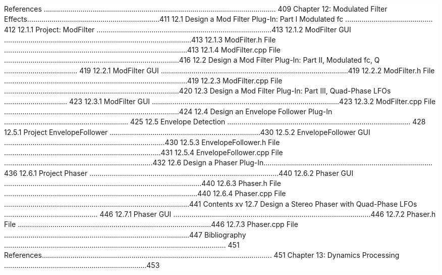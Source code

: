 References .................................................................................................................. 409
   Chapter 12: Modulated Filter Effects.................................................................411
  12.1  Design a Mod Filter Plug-In: Part I Modulated fc  ........................................... 412
12.1.1  Project: ModFilter ......................................................................................413
12.1.2  ModFilter GUI ............................................................................................413
12.1.3  ModFilter.h File ..........................................................................................413
12.1.4  ModFilter.cpp File ......................................................................................416
  12.2  Design a Mod Filter Plug-In: Part II, Modulated fc, Q .................................... 419
12.2.1  ModFilter GUI ............................................................................................419
12.2.2  ModFilter.h File ..........................................................................................419
12.2.3  ModFilter.cpp File ......................................................................................420
  12.3  Design a Mod Filter Plug-In: Part III, Quad-Phase LFOs ............................... 423
12.3.1  ModFilter GUI ............................................................................................423
12.3.2  ModFilter.cpp File ......................................................................................424
  12.4  Design an Envelope Follower Plug-In ............................................................. 425
  12.5  Envelope Detection .......................................................................................... 428
12.5.1  Project EnvelopeFollower ..........................................................................430
12.5.2  EnvelopeFollower GUI ...............................................................................430
12.5.3  EnvelopeFollower.h File .............................................................................431
12.5.4  EnvelopeFollower.cpp File .........................................................................432
  12.6  Design a Phaser Plug-In................................................................................... 436
12.6.1  Project Phaser .............................................................................................440
12.6.2  Phaser GUI .................................................................................................440
12.6.3  Phaser.h File ...............................................................................................440
12.6.4  Phaser.cpp File ...........................................................................................441
Contents  xv
  12.7  Design a Stereo Phaser with Quad-Phase LFOs .............................................. 446
12.7.1  Phaser GUI .................................................................................................446
12.7.2  Phaser.h File ...............................................................................................446
12.7.3  Phaser.cpp File ...........................................................................................447
Bibliography ............................................................................................................. 451
References................................................................................................................. 451
   Chapter 13: Dynamics Processing ......................................................................453